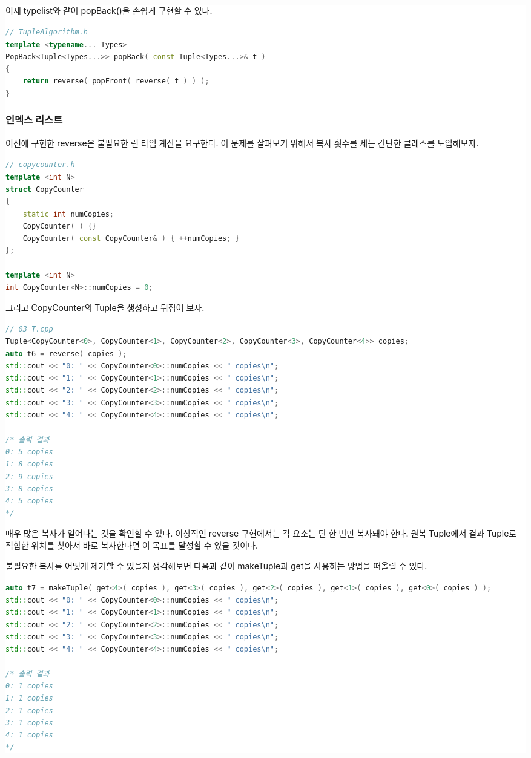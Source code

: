 이제 typelist와 같이 popBack()을 손쉽게 구현할 수 있다.
```c++
// TupleAlgorithm.h
template <typename... Types>
PopBack<Tuple<Types...>> popBack( const Tuple<Types...>& t )
{
	return reverse( popFront( reverse( t ) ) );
}
```
### 인덱스 리스트
이전에 구현한 reverse은 불필요한 런 타임 계산을 요구한다. 이 문제를 살펴보기 위해서 복사 횟수를 세는 간단한 클래스를 도입해보자.
```c++
// copycounter.h
template <int N>
struct CopyCounter
{
	static int numCopies;
	CopyCounter( ) {}
	CopyCounter( const CopyCounter& ) { ++numCopies; }
};

template <int N>
int CopyCounter<N>::numCopies = 0;
```
그리고 CopyCounter의 Tuple을 생성하고 뒤집어 보자.
```c++
// 03_T.cpp
Tuple<CopyCounter<0>, CopyCounter<1>, CopyCounter<2>, CopyCounter<3>, CopyCounter<4>> copies;
auto t6 = reverse( copies );
std::cout << "0: " << CopyCounter<0>::numCopies << " copies\n";
std::cout << "1: " << CopyCounter<1>::numCopies << " copies\n";
std::cout << "2: " << CopyCounter<2>::numCopies << " copies\n";
std::cout << "3: " << CopyCounter<3>::numCopies << " copies\n";
std::cout << "4: " << CopyCounter<4>::numCopies << " copies\n";

/* 출력 결과
0: 5 copies
1: 8 copies
2: 9 copies
3: 8 copies
4: 5 copies
*/
```
매우 많은 복사가 일어나는 것을 확인할 수 있다. 이상적인 reverse 구현에서는 각 요소는 단 한 번만 복사돼야 한다. 원복 Tuple에서 결과 Tuple로 적합한 위치를 찾아서 바로 복사한다면 이 목표를 달성할 수 있을 것이다.

불필요한 복사를 어떻게 제거할 수 있을지 생각해보면 다음과 같이 makeTuple과 get을 사용하는 방법을 떠올릴 수 있다.
```c++
auto t7 = makeTuple( get<4>( copies ), get<3>( copies ), get<2>( copies ), get<1>( copies ), get<0>( copies ) );
std::cout << "0: " << CopyCounter<0>::numCopies << " copies\n";
std::cout << "1: " << CopyCounter<1>::numCopies << " copies\n";
std::cout << "2: " << CopyCounter<2>::numCopies << " copies\n";
std::cout << "3: " << CopyCounter<3>::numCopies << " copies\n";
std::cout << "4: " << CopyCounter<4>::numCopies << " copies\n";

/* 출력 결과
0: 1 copies
1: 1 copies
2: 1 copies
3: 1 copies
4: 1 copies
*/
```